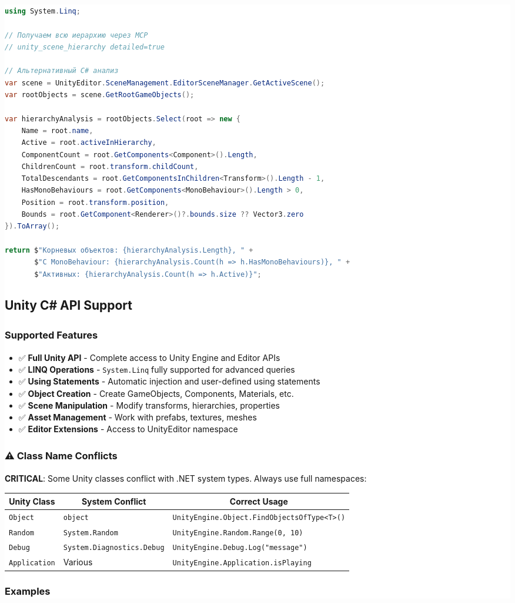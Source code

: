 ```csharp
using System.Linq;

// Получаем всю иерархию через MCP
// unity_scene_hierarchy detailed=true

// Альтернативный C# анализ
var scene = UnityEditor.SceneManagement.EditorSceneManager.GetActiveScene();
var rootObjects = scene.GetRootGameObjects();

var hierarchyAnalysis = rootObjects.Select(root => new {
    Name = root.name,
    Active = root.activeInHierarchy,
    ComponentCount = root.GetComponents<Component>().Length,
    ChildrenCount = root.transform.childCount,
    TotalDescendants = root.GetComponentsInChildren<Transform>().Length - 1,
    HasMonoBehaviours = root.GetComponents<MonoBehaviour>().Length > 0,
    Position = root.transform.position,
    Bounds = root.GetComponent<Renderer>()?.bounds.size ?? Vector3.zero
}).ToArray();

return $"Корневых объектов: {hierarchyAnalysis.Length}, " +
       $"С MonoBehaviour: {hierarchyAnalysis.Count(h => h.HasMonoBehaviours)}, " +
       $"Активных: {hierarchyAnalysis.Count(h => h.Active)}";
```

## Unity C# API Support

### Supported Features
- ✅ **Full Unity API** - Complete access to Unity Engine and Editor APIs
- ✅ **LINQ Operations** - `System.Linq` fully supported for advanced queries
- ✅ **Using Statements** - Automatic injection and user-defined using statements
- ✅ **Object Creation** - Create GameObjects, Components, Materials, etc.
- ✅ **Scene Manipulation** - Modify transforms, hierarchies, properties
- ✅ **Asset Management** - Work with prefabs, textures, meshes
- ✅ **Editor Extensions** - Access to UnityEditor namespace

### ⚠️ Class Name Conflicts

**CRITICAL**: Some Unity classes conflict with .NET system types. Always use full namespaces:

| Unity Class | System Conflict | Correct Usage |
|-------------|----------------|---------------|
| `Object` | `object` | `UnityEngine.Object.FindObjectsOfType<T>()` |
| `Random` | `System.Random` | `UnityEngine.Random.Range(0, 10)` |
| `Debug` | `System.Diagnostics.Debug` | `UnityEngine.Debug.Log("message")` |
| `Application` | Various | `UnityEngine.Application.isPlaying` |

### Examples
